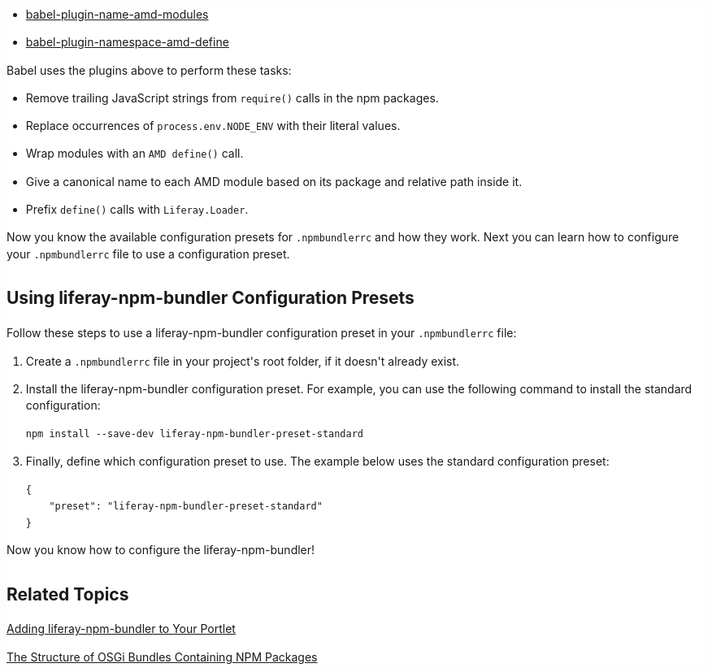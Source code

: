 - [babel-plugin-name-amd-modules](https://github.com/izaera/liferay-npm-build-tools/tree/master/packages/babel-plugin-name-amd-modules)

- [babel-plugin-namespace-amd-define](https://github.com/izaera/liferay-npm-build-tools/tree/master/packages/babel-plugin-namespace-amd-define)

Babel uses the plugins above to perform these tasks: 

- Remove trailing JavaScript strings from `require()` calls in the npm packages.

- Replace occurrences of `process.env.NODE_ENV` with their literal values.

- Wrap modules with an `AMD define()` call.

- Give a canonical name to each AMD module based on its package and relative 
  path inside it.

- Prefix `define()` calls with `Liferay.Loader`.

Now you know the available configuration presets for `.npmbundlerrc` and 
how they work. Next you can learn how to configure your `.npmbundlerrc` file to 
use a configuration preset.

## Using liferay-npm-bundler Configuration Presets [](id=using-liferay-npm-bundler-configuration-presets)

Follow these steps to use a liferay-npm-bundler configuration preset in your 
`.npmbundlerrc` file:

1.  Create a `.npmbundlerrc` file in your project's root folder, if it doesn't 
    already exist.

2.  Install the liferay-npm-bundler configuration preset. For example, you can 
    use the following command to install the standard configuration:

        npm install --save-dev liferay-npm-bundler-preset-standard

3.  Finally, define which configuration preset to use. The example below uses 
    the standard configuration preset:

        {
            "preset": "liferay-npm-bundler-preset-standard"
        }

Now you know how to configure the liferay-npm-bundler!

## Related Topics [](id=related-topics)

[Adding liferay-npm-bundler to Your Portlet](/develop/tutorials/-/knowledge_base/7-1/adding-liferay-npm-bundler-to-your-portlet)

[The Structure of OSGi Bundles Containing NPM Packages](/develop/tutorials/-/knowledge_base/7-1/the-structure-of-osgi-bundles-containing-npm-packages)
